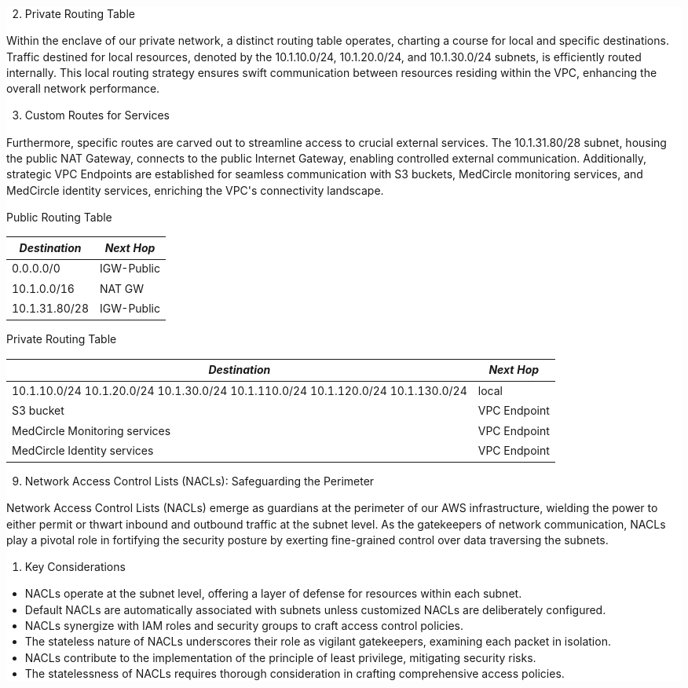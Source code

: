 2. Private Routing Table

Within the enclave of our private network, a distinct routing table operates, charting a course for local and specific destinations. Traffic destined for local resources, denoted by the 10.1.10.0/24, 10.1.20.0/24, and 10.1.30.0/24 subnets, is efficiently routed internally. This local routing strategy ensures swift communication between resources residing within the VPC, enhancing the overall network performance.

3. Custom Routes for Services

Furthermore, specific routes are carved out to streamline access to crucial external services. The 10.1.31.80/28 subnet, housing the public NAT Gateway, connects to the public Internet Gateway, enabling controlled external communication. Additionally, strategic VPC Endpoints are established for seamless communication with S3 buckets, MedCircle monitoring services, and MedCircle identity services, enriching the VPC's connectivity landscape.

Public Routing Table

|*Destination*|*Next Hop*|
| - | - |
|0\.0.0.0/0|IGW-Public|
|10\.1.0.0/16|NAT GW|
|10\.1.31.80/28|IGW-Public|

Private Routing Table

|*Destination*|*Next Hop*|
| - | - |
|10\.1.10.0/24 10.1.20.0/24 10.1.30.0/24 10.1.110.0/24 10.1.120.0/24 10.1.130.0/24|local|
|S3 bucket|VPC Endpoint|
|MedCircle Monitoring services|VPC Endpoint|
|MedCircle Identity services|VPC Endpoint|

9. Network<a name="_page20_x36.00_y27.00"></a> Access Control Lists (NACLs): Safeguarding the Perimeter

Network Access Control Lists (NACLs) emerge as guardians at the perimeter of our AWS infrastructure, wielding the power to either permit or thwart inbound and outbound traffic at the subnet level. As the gatekeepers of network communication, NACLs play a pivotal role in fortifying the security posture by exerting fine-grained control over data traversing the subnets.

1. Key Considerations
- NACLs operate at the subnet level, offering a layer of defense for resources within each subnet.
- Default NACLs are automatically associated with subnets unless customized NACLs are deliberately configured.
- NACLs synergize with IAM roles and security groups to craft access control policies.
- The stateless nature of NACLs underscores their role as vigilant gatekeepers, examining each packet in isolation.
- NACLs contribute to the implementation of the principle of least privilege, mitigating security risks.
- The statelessness of NACLs requires thorough consideration in crafting comprehensive access policies.
